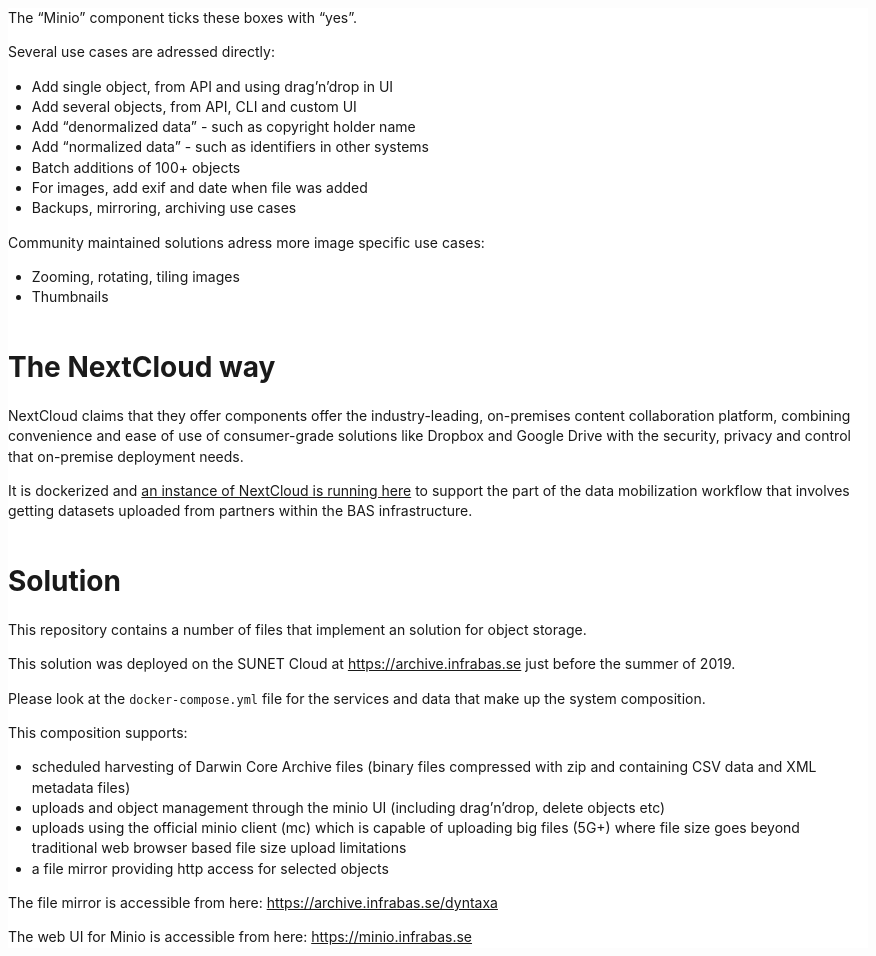 The “Minio” component ticks these boxes with “yes”.

Several use cases are adressed directly:

  - Add single object, from API and using drag’n’drop in UI
  - Add several objects, from API, CLI and custom UI
  - Add “denormalized data” - such as copyright holder name
  - Add “normalized data” - such as identifiers in other systems
  - Batch additions of 100+ objects
  - For images, add exif and date when file was added
  - Backups, mirroring, archiving use cases

Community maintained solutions adress more image specific use cases:

  - Zooming, rotating, tiling images
  - Thumbnails

# The NextCloud way

NextCloud claims that they offer components offer the industry-leading,
on-premises content collaboration platform, combining convenience and
ease of use of consumer-grade solutions like Dropbox and Google Drive
with the security, privacy and control that on-premise deployment needs.

It is dockerized and [an instance of NextCloud is running
here](https://nextcloud.infrabas.se) to support the part of the data
mobilization workflow that involves getting datasets uploaded from
partners within the BAS infrastructure.

# Solution

This repository contains a number of files that implement an solution
for object storage.

This solution was deployed on the SUNET Cloud at
<https://archive.infrabas.se> just before the summer of 2019.

Please look at the `docker-compose.yml` file for the services and data
that make up the system composition.

This composition supports:

  - scheduled harvesting of Darwin Core Archive files (binary files
    compressed with zip and containing CSV data and XML metadata files)
  - uploads and object management through the minio UI (including
    drag’n’drop, delete objects etc)
  - uploads using the official minio client (mc) which is capable of
    uploading big files (5G+) where file size goes beyond traditional
    web browser based file size upload limitations
  - a file mirror providing http access for selected objects

The file mirror is accessible from here:
<https://archive.infrabas.se/dyntaxa>

The web UI for Minio is accessible from here:
<https://minio.infrabas.se>

